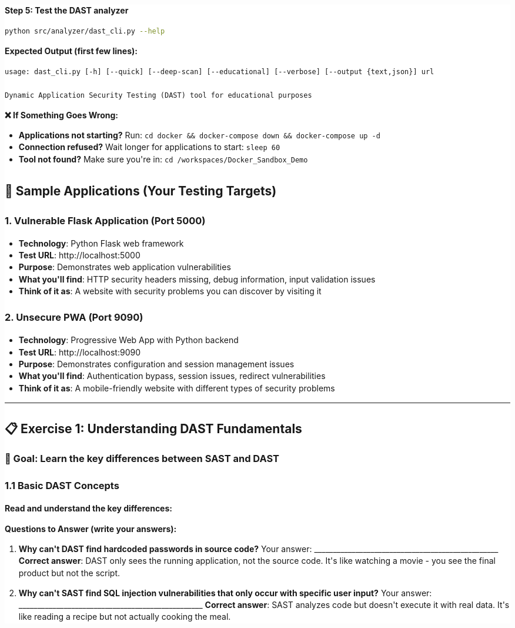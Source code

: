 **Step 5: Test the DAST analyzer**
```bash
python src/analyzer/dast_cli.py --help
```
**Expected Output (first few lines):**
```
usage: dast_cli.py [-h] [--quick] [--deep-scan] [--educational] [--verbose] [--output {text,json}] url

Dynamic Application Security Testing (DAST) tool for educational purposes
```

**❌ If Something Goes Wrong:**
- **Applications not starting?** Run: `cd docker && docker-compose down && docker-compose up -d`
- **Connection refused?** Wait longer for applications to start: `sleep 60`
- **Tool not found?** Make sure you're in: `cd /workspaces/Docker_Sandbox_Demo`

## 🎯 Sample Applications (Your Testing Targets)

### 1. Vulnerable Flask Application (Port 5000)
- **Technology**: Python Flask web framework
- **Test URL**: http://localhost:5000
- **Purpose**: Demonstrates web application vulnerabilities
- **What you'll find**: HTTP security headers missing, debug information, input validation issues
- **Think of it as**: A website with security problems you can discover by visiting it

### 2. Unsecure PWA (Port 9090)  
- **Technology**: Progressive Web App with Python backend
- **Test URL**: http://localhost:9090
- **Purpose**: Demonstrates configuration and session management issues
- **What you'll find**: Authentication bypass, session issues, redirect vulnerabilities
- **Think of it as**: A mobile-friendly website with different types of security problems

---

## 📋 Exercise 1: Understanding DAST Fundamentals

### 🎯 Goal: Learn the key differences between SAST and DAST

### 1.1 Basic DAST Concepts

**Read and understand the key differences:**

**Questions to Answer (write your answers):**
1. **Why can't DAST find hardcoded passwords in source code?**
   Your answer: _________________________________________________
   **Correct answer**: DAST only sees the running application, not the source code. It's like watching a movie - you see the final product but not the script.

2. **Why can't SAST find SQL injection vulnerabilities that only occur with specific user input?**
   Your answer: _________________________________________________
   **Correct answer**: SAST analyzes code but doesn't execute it with real data. It's like reading a recipe but not actually cooking the meal.
